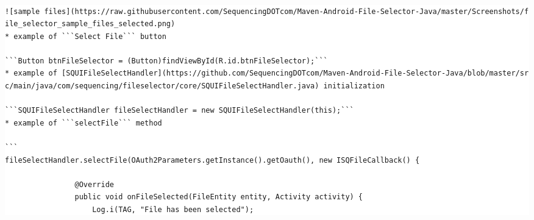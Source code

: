     ![sample files](https://raw.githubusercontent.com/SequencingDOTcom/Maven-Android-File-Selector-Java/master/Screenshots/file_selector_sample_files_selected.png)
	* example of ```Select File``` button
	
	```Button btnFileSelector = (Button)findViewById(R.id.btnFileSelector);```
    * example of [SQUIFileSelectHandler](https://github.com/SequencingDOTcom/Maven-Android-File-Selector-Java/blob/master/src/main/java/com/sequencing/fileselector/core/SQUIFileSelectHandler.java) initialization

	```SQUIFileSelectHandler fileSelectHandler = new SQUIFileSelectHandler(this);```
    * example of ```selectFile``` method

	```
	fileSelectHandler.selectFile(OAuth2Parameters.getInstance().getOauth(), new ISQFileCallback() {

                    @Override
                    public void onFileSelected(FileEntity entity, Activity activity) {
                        Log.i(TAG, "File has been selected");

